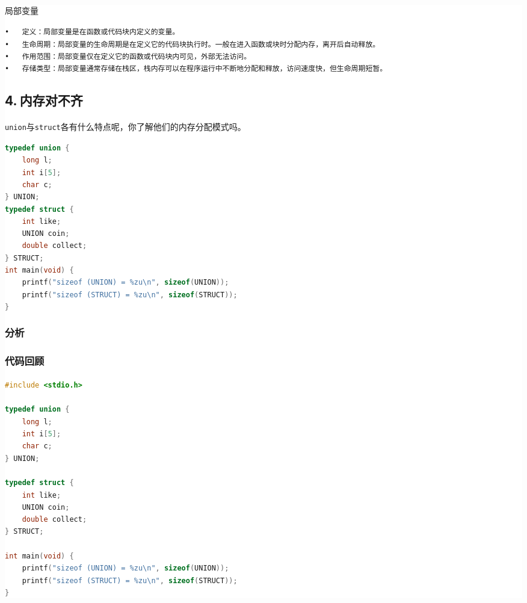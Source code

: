 局部变量

	•	定义：局部变量是在函数或代码块内定义的变量。
	•	生命周期：局部变量的生命周期是在定义它的代码块执行时。一般在进入函数或块时分配内存，离开后自动释放。
	•	作用范围：局部变量仅在定义它的函数或代码块内可见，外部无法访问。
	•	存储类型：局部变量通常存储在栈区，栈内存可以在程序运行中不断地分配和释放，访问速度快，但生命周期短暂。


## 4. 内存对不齐

`union`与`struct`各有什么特点呢，你了解他们的内存分配模式吗。

```c
typedef union {
    long l;
    int i[5];
    char c;
} UNION;
typedef struct {
    int like;
    UNION coin;
    double collect;
} STRUCT;
int main(void) {
    printf("sizeof (UNION) = %zu\n", sizeof(UNION)); 
    printf("sizeof (STRUCT) = %zu\n", sizeof(STRUCT));
}
```

### 分析

### 代码回顾
```c
#include <stdio.h>

typedef union {
    long l;
    int i[5];
    char c;
} UNION;

typedef struct {
    int like;
    UNION coin;
    double collect;
} STRUCT;

int main(void) {
    printf("sizeof (UNION) = %zu\n", sizeof(UNION)); 
    printf("sizeof (STRUCT) = %zu\n", sizeof(STRUCT));
}
```
